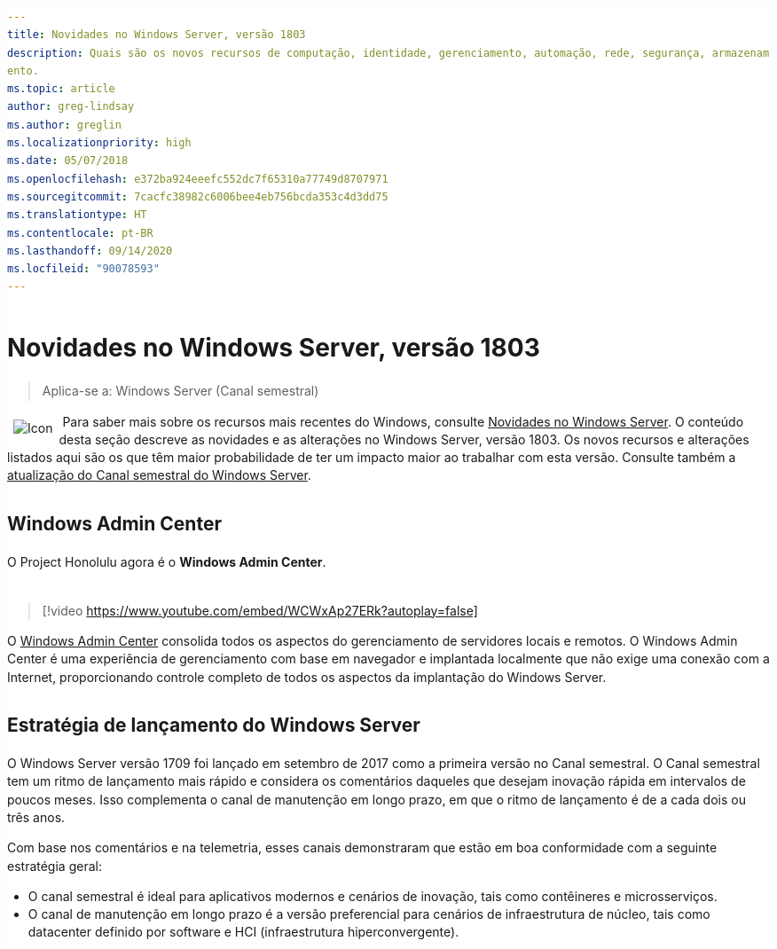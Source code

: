 ```yaml
---
title: Novidades no Windows Server, versão 1803
description: Quais são os novos recursos de computação, identidade, gerenciamento, automação, rede, segurança, armazenamento.
ms.topic: article
author: greg-lindsay
ms.author: greglin
ms.localizationpriority: high
ms.date: 05/07/2018
ms.openlocfilehash: e372ba924eeefc552dc7f65310a77749d8707971
ms.sourcegitcommit: 7cacfc38982c6006bee4eb756bcda353c4d3dd75
ms.translationtype: HT
ms.contentlocale: pt-BR
ms.lasthandoff: 09/14/2020
ms.locfileid: "90078593"
---
```

# <a name="whats-new-in-windows-server-version-1803"></a>Novidades no Windows Server, versão 1803

> Aplica-se a: Windows Server (Canal semestral)

<img src=../media/landing-icons/new.png style='float:left; padding:.5em;' alt=Icon showing a newspaper>&nbsp;Para saber mais sobre os recursos mais recentes do Windows, consulte [Novidades no Windows Server](whats-new-in-windows-server.md). O conteúdo desta seção descreve as novidades e as alterações no Windows Server, versão 1803. Os novos recursos e alterações listados aqui são os que têm maior probabilidade de ter um impacto maior ao trabalhar com esta versão. Consulte também a [atualização do Canal semestral do Windows Server](https://cloudblogs.microsoft.com/windowsserver/2018/03/29/windows-server-semi-annual-channel-update/).

## <a name="windows-admin-center"></a>Windows Admin Center

O Project Honolulu agora é o **Windows Admin Center**.
<br>&nbsp;
> [!video https://www.youtube.com/embed/WCWxAp27ERk?autoplay=false]

O [Windows Admin Center](../manage/windows-admin-center/overview.md) consolida todos os aspectos do gerenciamento de servidores locais e remotos. O Windows Admin Center é uma experiência de gerenciamento com base em navegador e implantada localmente que não exige uma conexão com a Internet, proporcionando controle completo de todos os aspectos da implantação do Windows Server.

## <a name="windows-server-release-strategy"></a>Estratégia de lançamento do Windows Server

O Windows Server versão 1709 foi lançado em setembro de 2017 como a primeira versão no Canal semestral. O Canal semestral tem um ritmo de lançamento mais rápido e considera os comentários daqueles que desejam inovação rápida em intervalos de poucos meses. Isso complementa o canal de manutenção em longo prazo, em que o ritmo de lançamento é de a cada dois ou três anos.

Com base nos comentários e na telemetria, esses canais demonstraram que estão em boa conformidade com a seguinte estratégia geral:
- O canal semestral é ideal para aplicativos modernos e cenários de inovação, tais como contêineres e microsserviços.
- O canal de manutenção em longo prazo é a versão preferencial para cenários de infraestrutura de núcleo, tais como datacenter definido por software e HCI (infraestrutura hiperconvergente).
